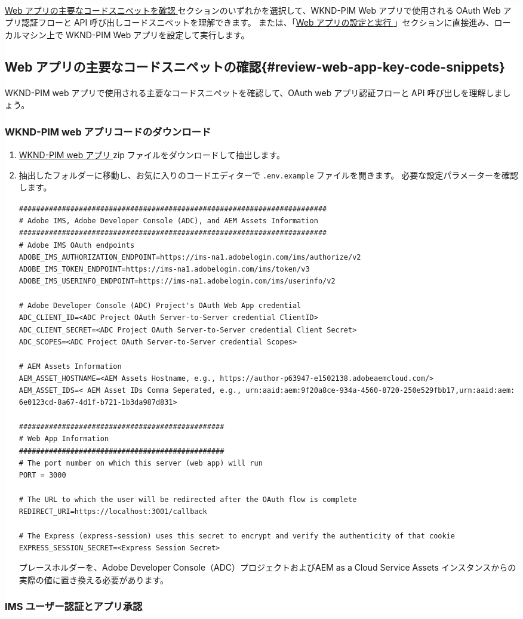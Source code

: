 [Web アプリの主要なコードスニペットを確認 ](#review-web-app-key-code-snippets) セクションのいずれかを選択して、WKND-PIM Web アプリで使用される OAuth Web アプリ認証フローと API 呼び出しコードスニペットを理解できます。 または、「[Web アプリの設定と実行 ](#setup-run-web-app)」セクションに直接進み、ローカルマシン上で WKND-PIM Web アプリを設定して実行します。

## Web アプリの主要なコードスニペットの確認{#review-web-app-key-code-snippets}

WKND-PIM web アプリで使用される主要なコードスニペットを確認して、OAuth web アプリ認証フローと API 呼び出しを理解しましょう。

### WKND-PIM web アプリコードのダウンロード

1. [WKND-PIM web アプリ ](./assets/web-app/wknd-pim-demo-web-app.zip) zip ファイルをダウンロードして抽出します。

1. 抽出したフォルダーに移動し、お気に入りのコードエディターで `.env.example` ファイルを開きます。 必要な設定パラメーターを確認します。

   ```plaintext
   ########################################################################
   # Adobe IMS, Adobe Developer Console (ADC), and AEM Assets Information
   ########################################################################
   # Adobe IMS OAuth endpoints
   ADOBE_IMS_AUTHORIZATION_ENDPOINT=https://ims-na1.adobelogin.com/ims/authorize/v2
   ADOBE_IMS_TOKEN_ENDPOINT=https://ims-na1.adobelogin.com/ims/token/v3
   ADOBE_IMS_USERINFO_ENDPOINT=https://ims-na1.adobelogin.com/ims/userinfo/v2
   
   # Adobe Developer Console (ADC) Project's OAuth Web App credential
   ADC_CLIENT_ID=<ADC Project OAuth Server-to-Server credential ClientID>
   ADC_CLIENT_SECRET=<ADC Project OAuth Server-to-Server credential Client Secret>
   ADC_SCOPES=<ADC Project OAuth Server-to-Server credential Scopes>
   
   # AEM Assets Information
   AEM_ASSET_HOSTNAME=<AEM Assets Hostname, e.g., https://author-p63947-e1502138.adobeaemcloud.com/>
   AEM_ASSET_IDS=< AEM Asset IDs Comma Seperated, e.g., urn:aaid:aem:9f20a8ce-934a-4560-8720-250e529fbb17,urn:aaid:aem:6e0123cd-8a67-4d1f-b721-1b3da987d831>
   
   ################################################
   # Web App Information
   ################################################
   # The port number on which this server (web app) will run
   PORT = 3000
   
   # The URL to which the user will be redirected after the OAuth flow is complete
   REDIRECT_URI=https://localhost:3001/callback
   
   # The Express (express-session) uses this secret to encrypt and verify the authenticity of that cookie
   EXPRESS_SESSION_SECRET=<Express Session Secret>
   ```

   プレースホルダーを、Adobe Developer Console（ADC）プロジェクトおよびAEM as a Cloud Service Assets インスタンスからの実際の値に置き換える必要があります。

### IMS ユーザー認証とアプリ承認
